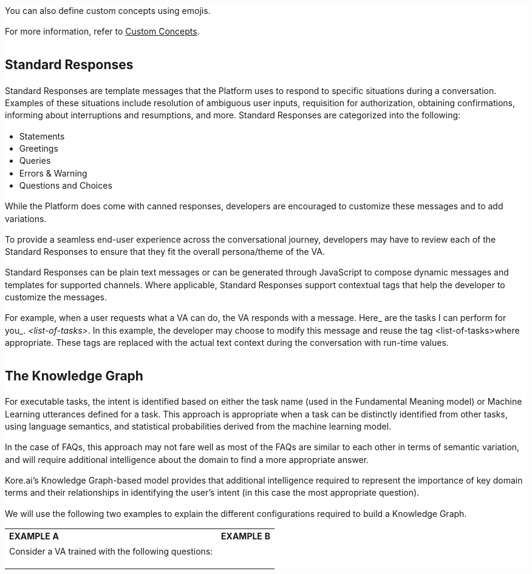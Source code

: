 You can also define custom concepts using emojis.

For more information, refer to <a href="https://docsinternal-kore.github.io/docs/xo/automation/natural-language/training/fundamental-meaning/#manage-concepts" target="_blank">Custom Concepts</a>.

## Standard Responses

Standard Responses are template messages that the Platform uses to respond to specific situations during a conversation. Examples of these situations include resolution of ambiguous user inputs, requisition for authorization, obtaining confirmations, informing about interruptions and resumptions, and more. Standard Responses are categorized into the following:

* Statements
* Greetings
* Queries
* Errors & Warning
* Questions and Choices

While the Platform does come with canned responses, developers are encouraged to customize these messages and to add variations.

To provide a seamless end-user experience across the conversational journey, developers may have to review each of the Standard Responses to ensure that they fit the overall persona/theme of the VA.

Standard Responses can be plain text messages or can be generated through JavaScript to compose dynamic messages and templates for supported channels. Where applicable, Standard Responses support contextual tags that help the developer to customize the messages.

For example, when a user requests what a VA can do, the VA responds with a message. Here_ are the tasks I can perform for you_. _&lt;list-of-tasks>_. In this example, the developer may choose to modify this message and reuse the tag &lt;list-of-tasks>where appropriate. These tags are replaced with the actual text context during the conversation with run-time values.

## The Knowledge Graph

For executable tasks, the intent is identified based on either the task name (used in the Fundamental Meaning model) or Machine Learning utterances defined for a task. This approach is appropriate when a task can be distinctly identified from other tasks, using language semantics, and statistical probabilities derived from the machine learning model.

In the case of FAQs, this approach may not fare well as most of the FAQs are similar to each other in terms of semantic variation, and will require additional intelligence about the domain to find a more appropriate answer.

Kore.ai’s Knowledge Graph-based model provides that additional intelligence required to represent the importance of key domain terms and their relationships in identifying the user’s intent (in this case the most appropriate question).

We will use the following two examples to explain the different configurations required to build a Knowledge Graph.

<table>
  <tr>
   <td><strong>EXAMPLE A</strong>
   </td>
   <td><strong>EXAMPLE B</strong>
   </td>
  </tr>
  <tr>
   <td>Consider a VA trained with the following questions:
<ul>
